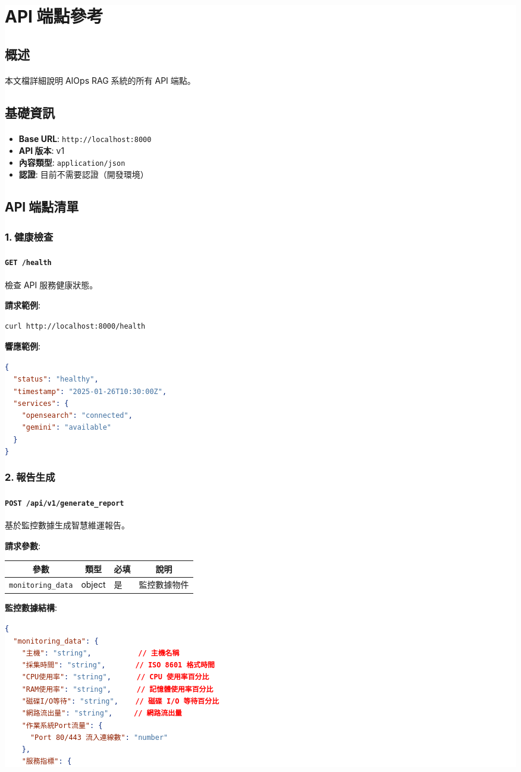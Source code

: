 # API 端點參考

## 概述

本文檔詳細說明 AIOps RAG 系統的所有 API 端點。

## 基礎資訊

- **Base URL**: `http://localhost:8000`
- **API 版本**: v1
- **內容類型**: `application/json`
- **認證**: 目前不需要認證（開發環境）

## API 端點清單

### 1. 健康檢查

#### `GET /health`

檢查 API 服務健康狀態。

**請求範例**:
```bash
curl http://localhost:8000/health
```

**響應範例**:
```json
{
  "status": "healthy",
  "timestamp": "2025-01-26T10:30:00Z",
  "services": {
    "opensearch": "connected",
    "gemini": "available"
  }
}
```

### 2. 報告生成

#### `POST /api/v1/generate_report`

基於監控數據生成智慧維運報告。

**請求參數**:

| 參數 | 類型 | 必填 | 說明 |
|------|------|------|------|
| `monitoring_data` | object | 是 | 監控數據物件 |

**監控數據結構**:
```json
{
  "monitoring_data": {
    "主機": "string",           // 主機名稱
    "採集時間": "string",       // ISO 8601 格式時間
    "CPU使用率": "string",      // CPU 使用率百分比
    "RAM使用率": "string",      // 記憶體使用率百分比
    "磁碟I/O等待": "string",    // 磁碟 I/O 等待百分比
    "網路流出量": "string",     // 網路流出量
    "作業系統Port流量": {
      "Port 80/443 流入連線數": "number"
    },
    "服務指標": {
```